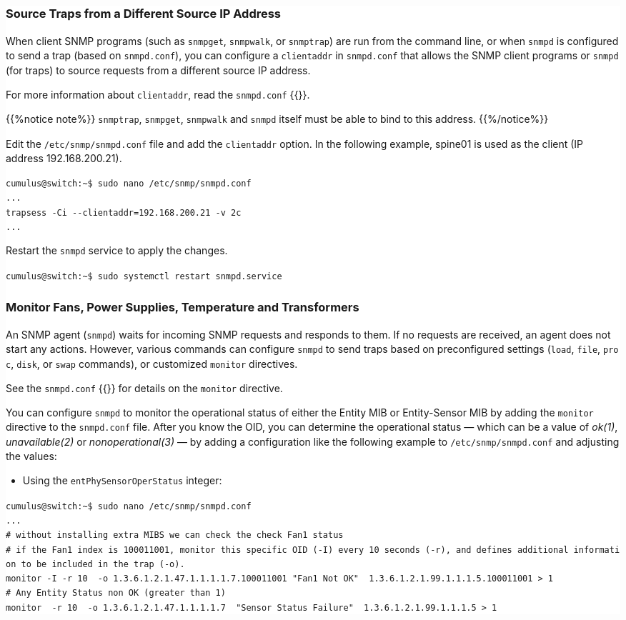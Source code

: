 ### Source Traps from a Different Source IP Address

When client SNMP programs (such as `snmpget`, `snmpwalk`, or `snmptrap`) are run from the command line, or when `snmpd` is configured to send a trap (based on `snmpd.conf`), you can configure a `clientaddr` in `snmpd.conf` that allows the SNMP client programs or `snmpd` (for traps) to source requests from a different source IP address.

For more information about `clientaddr`, read the `snmpd.conf` {{<exlink url="http://www.net-snmp.org/docs/man/snmpd.conf.html" text="man page">}}.

{{%notice note%}}
`snmptrap`, `snmpget`, `snmpwalk` and `snmpd` itself must be able to bind to this address.
{{%/notice%}}

Edit the `/etc/snmp/snmpd.conf` file and add the `clientaddr` option. In the following example, spine01 is used as the client (IP address 192.168.200.21).

```
cumulus@switch:~$ sudo nano /etc/snmp/snmpd.conf
...
trapsess -Ci --clientaddr=192.168.200.21 -v 2c
...
```

Restart the `snmpd` service to apply the changes.

```
cumulus@switch:~$ sudo systemctl restart snmpd.service
```

### Monitor Fans, Power Supplies, Temperature and Transformers

An SNMP agent (`snmpd`) waits for incoming SNMP requests and responds to them. If no requests are received, an agent does not start any actions. However, various commands can configure `snmpd` to send traps based on preconfigured settings (`load`, `file`, `proc`, `disk`, or `swap` commands), or customized `monitor` directives.

See the `snmpd.conf` {{<exlink url="http://www.net-snmp.org/docs/man/snmpd.conf.html" text="man page">}} for details on the `monitor` directive.

You can configure `snmpd` to monitor the operational status of either the Entity MIB or Entity-Sensor MIB by adding the `monitor` directive to the `snmpd.conf` file. After you know the OID, you can determine the operational status &mdash; which can be a value of *ok(1)*, *unavailable(2)* or *nonoperational(3)* &mdash; by adding a configuration like the following example to `/etc/snmp/snmpd.conf` and adjusting the values:

- Using the `entPhySensorOperStatus` integer:

```
cumulus@switch:~$ sudo nano /etc/snmp/snmpd.conf
...
# without installing extra MIBS we can check the check Fan1 status
# if the Fan1 index is 100011001, monitor this specific OID (-I) every 10 seconds (-r), and defines additional information to be included in the trap (-o).
monitor -I -r 10  -o 1.3.6.1.2.1.47.1.1.1.1.7.100011001 "Fan1 Not OK"  1.3.6.1.2.1.99.1.1.1.5.100011001 > 1
# Any Entity Status non OK (greater than 1)
monitor  -r 10  -o 1.3.6.1.2.1.47.1.1.1.1.7  "Sensor Status Failure"  1.3.6.1.2.1.99.1.1.1.5 > 1
```
